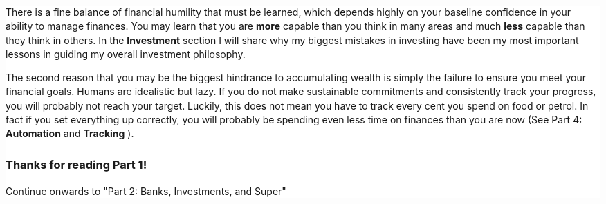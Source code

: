 There is a fine balance of financial humility that must be learned, which depends highly on your baseline confidence in your ability to manage finances. You may learn that you are **more** capable than you think in many areas and much  **less** capable than they think in others. In the **Investment** section I will share why my biggest mistakes in investing have been my most important lessons in guiding my overall investment philosophy. 

The second reason that you may be the biggest hindrance to accumulating wealth is simply the failure to ensure you meet your financial goals. Humans are idealistic but lazy. If you do not make sustainable commitments and consistently track your progress, you will probably not reach your target. Luckily, this does not mean you have to track every cent you spend on food or petrol. In fact if you set everything up correctly, you will probably be spending even less time on finances than you are now (See Part 4: **Automation** and **Tracking** ). 


### Thanks for reading Part 1!

Continue onwards to ["Part 2: Banks, Investments, and Super"](https://jzfc.netlify.app/finance/finance2) 